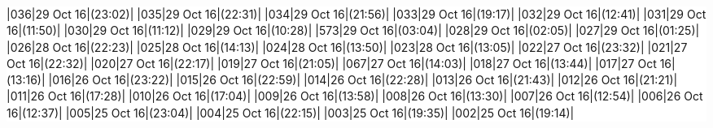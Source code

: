 |036|29 Oct 16|(23:02)|
|035|29 Oct 16|(22:31)|
|034|29 Oct 16|(21:56)|
|033|29 Oct 16|(19:17)|
|032|29 Oct 16|(12:41)|
|031|29 Oct 16|(11:50)|
|030|29 Oct 16|(11:12)|
|029|29 Oct 16|(10:28)|
|573|29 Oct 16|(03:04)|
|028|29 Oct 16|(02:05)|
|027|29 Oct 16|(01:25)|
|026|28 Oct 16|(22:23)|
|025|28 Oct 16|(14:13)|
|024|28 Oct 16|(13:50)|
|023|28 Oct 16|(13:05)|
|022|27 Oct 16|(23:32)|
|021|27 Oct 16|(22:32)|
|020|27 Oct 16|(22:17)|
|019|27 Oct 16|(21:05)|
|067|27 Oct 16|(14:03)|
|018|27 Oct 16|(13:44)|
|017|27 Oct 16|(13:16)|
|016|26 Oct 16|(23:22)|
|015|26 Oct 16|(22:59)|
|014|26 Oct 16|(22:28)|
|013|26 Oct 16|(21:43)|
|012|26 Oct 16|(21:21)|
|011|26 Oct 16|(17:28)|
|010|26 Oct 16|(17:04)|
|009|26 Oct 16|(13:58)|
|008|26 Oct 16|(13:30)|
|007|26 Oct 16|(12:54)|
|006|26 Oct 16|(12:37)|
|005|25 Oct 16|(23:04)|
|004|25 Oct 16|(22:15)|
|003|25 Oct 16|(19:35)|
|002|25 Oct 16|(19:14)|